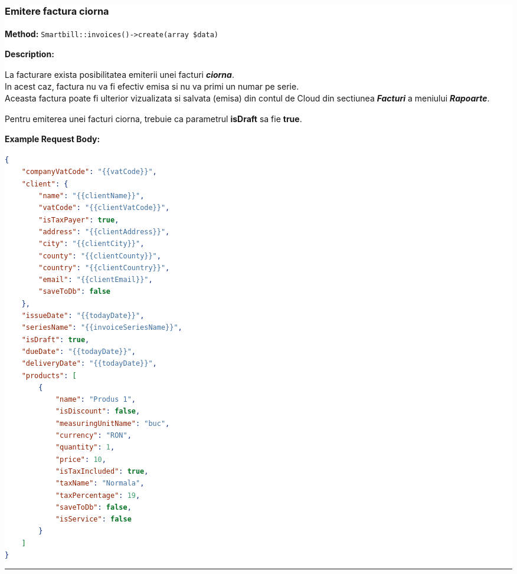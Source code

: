 
### Emitere factura ciorna
**Method:** `Smartbill::invoices()->create(array $data)`

**Description:**

La facturare exista posibilitatea emiterii unei facturi ***ciorna***.  
In acest caz, factura nu va fi efectiv emisa si nu va primi un numar pe serie.  
Aceasta factura poate fi ulterior vizualizata si salvata (emisa) din contul de Cloud din sectiunea ***Facturi*** a meniului ***Rapoarte***.

Pentru emiterea unei facturi ciorna, trebuie ca parametrul **isDraft** sa fie **true**.

**Example Request Body:**

```json
{
    "companyVatCode": "{{vatCode}}",
    "client": {
        "name": "{{clientName}}",
        "vatCode": "{{clientVatCode}}",
        "isTaxPayer": true,
        "address": "{{clientAddress}}",
        "city": "{{clientCity}}",
        "county": "{{clientCounty}}",
        "country": "{{clientCountry}}",
        "email": "{{clientEmail}}",
        "saveToDb": false
    },
    "issueDate": "{{todayDate}}",
    "seriesName": "{{invoiceSeriesName}}",
    "isDraft": true,
    "dueDate": "{{todayDate}}",
    "deliveryDate": "{{todayDate}}",
    "products": [
        {
            "name": "Produs 1",
            "isDiscount": false,
            "measuringUnitName": "buc",
            "currency": "RON",
            "quantity": 1,
            "price": 10,
            "isTaxIncluded": true,
            "taxName": "Normala",
            "taxPercentage": 19,
            "saveToDb": false,
            "isService": false
        }
    ]
}
```

---
